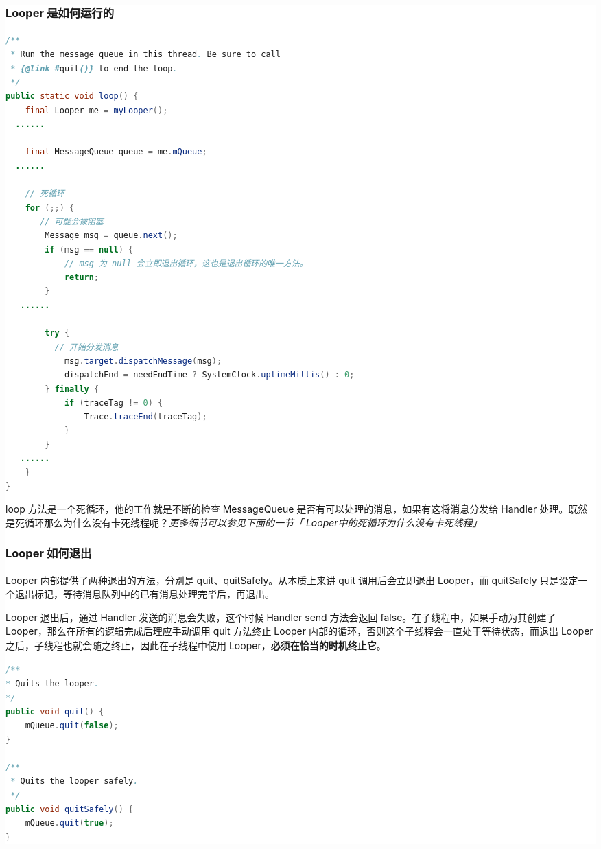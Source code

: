 
### Looper 是如何运行的

```java
/**
 * Run the message queue in this thread. Be sure to call
 * {@link #quit()} to end the loop.
 */
public static void loop() {
    final Looper me = myLooper();
  ......
    
    final MessageQueue queue = me.mQueue;
  ......

    // 死循环
    for (;;) {
       // 可能会被阻塞
        Message msg = queue.next();
        if (msg == null) {
            // msg 为 null 会立即退出循环，这也是退出循环的唯一方法。
            return;
        }
   ......
  
        try {
          // 开始分发消息
            msg.target.dispatchMessage(msg);
            dispatchEnd = needEndTime ? SystemClock.uptimeMillis() : 0;
        } finally {
            if (traceTag != 0) {
                Trace.traceEnd(traceTag);
            }
        }
   ......
    }
}
```

loop 方法是一个死循环，他的工作就是不断的检查 MessageQueue 是否有可以处理的消息，如果有这将消息分发给 Handler 处理。既然是死循环那么为什么没有卡死线程呢？*更多细节可以参见下面的一节「 Looper中的死循环为什么没有卡死线程」*



### Looper 如何退出

Looper 内部提供了两种退出的方法，分别是 quit、quitSafely。从本质上来讲 quit 调用后会立即退出 Looper，而 quitSafely 只是设定一个退出标记，等待消息队列中的已有消息处理完毕后，再退出。

Looper 退出后，通过 Handler 发送的消息会失败，这个时候 Handler send 方法会返回 false。在子线程中，如果手动为其创建了 Looper，那么在所有的逻辑完成后理应手动调用 quit 方法终止 Looper 内部的循环，否则这个子线程会一直处于等待状态，而退出 Looper 之后，子线程也就会随之终止，因此在子线程中使用 Looper，**必须在恰当的时机终止它**。

```java
/**
* Quits the looper.
*/
public void quit() {
    mQueue.quit(false);
}

/**
 * Quits the looper safely.
 */
public void quitSafely() {
    mQueue.quit(true);
}
```